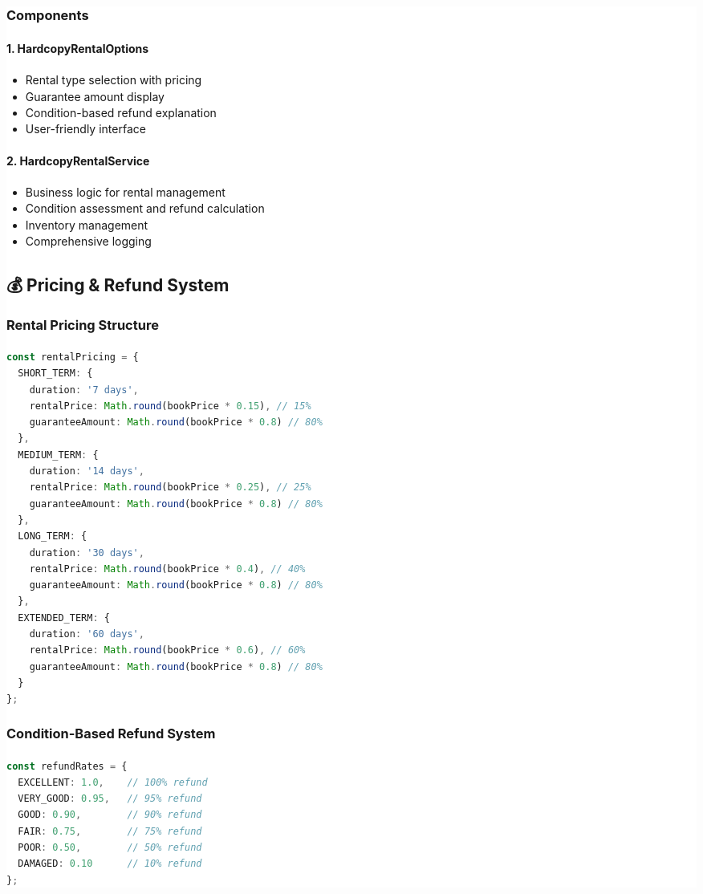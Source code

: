 ### Components

#### 1. HardcopyRentalOptions
- Rental type selection with pricing
- Guarantee amount display
- Condition-based refund explanation
- User-friendly interface

#### 2. HardcopyRentalService
- Business logic for rental management
- Condition assessment and refund calculation
- Inventory management
- Comprehensive logging

## 💰 Pricing & Refund System

### Rental Pricing Structure
```typescript
const rentalPricing = {
  SHORT_TERM: {
    duration: '7 days',
    rentalPrice: Math.round(bookPrice * 0.15), // 15%
    guaranteeAmount: Math.round(bookPrice * 0.8) // 80%
  },
  MEDIUM_TERM: {
    duration: '14 days',
    rentalPrice: Math.round(bookPrice * 0.25), // 25%
    guaranteeAmount: Math.round(bookPrice * 0.8) // 80%
  },
  LONG_TERM: {
    duration: '30 days',
    rentalPrice: Math.round(bookPrice * 0.4), // 40%
    guaranteeAmount: Math.round(bookPrice * 0.8) // 80%
  },
  EXTENDED_TERM: {
    duration: '60 days',
    rentalPrice: Math.round(bookPrice * 0.6), // 60%
    guaranteeAmount: Math.round(bookPrice * 0.8) // 80%
  }
};
```

### Condition-Based Refund System
```typescript
const refundRates = {
  EXCELLENT: 1.0,    // 100% refund
  VERY_GOOD: 0.95,   // 95% refund
  GOOD: 0.90,        // 90% refund
  FAIR: 0.75,        // 75% refund
  POOR: 0.50,        // 50% refund
  DAMAGED: 0.10      // 10% refund
};
```

